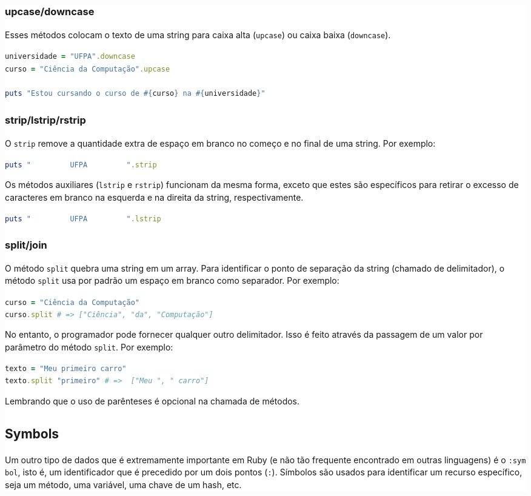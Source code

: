### upcase/downcase

Esses métodos colocam o texto de uma string para caixa alta (```upcase```) ou caixa baixa (```downcase```).

```ruby
universidade = "UFPA".downcase
curso = "Ciência da Computação".upcase

puts "Estou cursando o curso de #{curso} na #{universidade}"
```

### strip/lstrip/rstrip

O ```strip``` remove a quantidade extra de espaço em branco no começo e no final de uma string. Por exemplo:

```ruby
puts "         UFPA         ".strip
```

Os métodos auxiliares (```lstrip``` e ```rstrip```) funcionam da mesma forma, exceto que estes são específicos para retirar o excesso de caracteres em branco na esquerda e na direita da string, respectivamente.


```ruby
puts "         UFPA         ".lstrip
```

### split/join

O método ```split``` quebra uma string em um array. Para identificar o ponto de separação da string (chamado de delimitador), o método ```split``` usa por padrão um espaço em branco como separador. Por exemplo:

```ruby
curso = "Ciência da Computação"
curso.split # => ["Ciência", "da", "Computação"]
```

No entanto, o programador pode fornecer qualquer outro delimitador. Isso é feito através da passagem de um valor por parâmetro do método ```split```. Por exemplo:

```ruby
texto = "Meu primeiro carro"
texto.split "primeiro" # =>  ["Meu ", " carro"]
```

Lembrando que o uso de parênteses é opcional na chamada de métodos.


## Symbols

Um outro tipo de dados que é extremamente importante em Ruby (e não tão frequente encontrado em outras linguagens) é o ```:symbol```, isto é, um identificador que é precedido por um dois pontos (```:```). Símbolos são usados para identificar um recurso específico, seja um método, uma variável, uma chave de um hash, etc.

